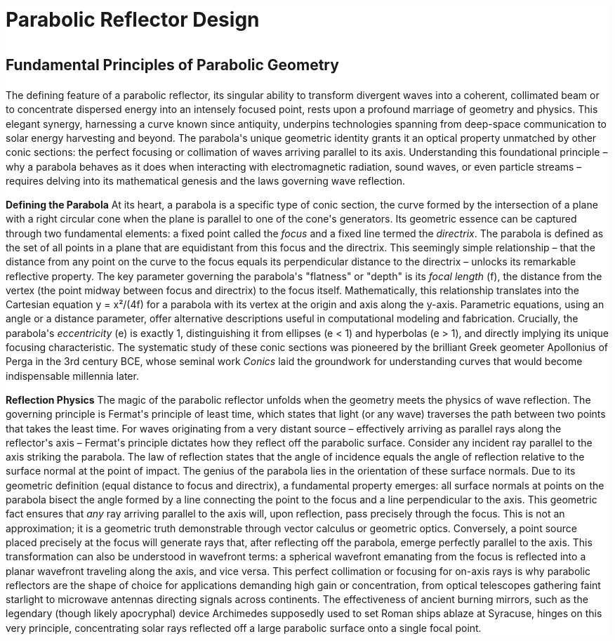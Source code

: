 
# Parabolic Reflector Design

## Fundamental Principles of Parabolic Geometry

The defining feature of a parabolic reflector, its singular ability to transform divergent waves into a coherent, collimated beam or to concentrate dispersed energy into an intensely focused point, rests upon a profound marriage of geometry and physics. This elegant synergy, harnessing a curve known since antiquity, underpins technologies spanning from deep-space communication to solar energy harvesting and beyond. The parabola's unique geometric identity grants it an optical property unmatched by other conic sections: the perfect focusing or collimation of waves arriving parallel to its axis. Understanding this foundational principle – why a parabola behaves as it does when interacting with electromagnetic radiation, sound waves, or even particle streams – requires delving into its mathematical genesis and the laws governing wave reflection.

**Defining the Parabola**
At its heart, a parabola is a specific type of conic section, the curve formed by the intersection of a plane with a right circular cone when the plane is parallel to one of the cone's generators. Its geometric essence can be captured through two fundamental elements: a fixed point called the *focus* and a fixed line termed the *directrix*. The parabola is defined as the set of all points in a plane that are equidistant from this focus and the directrix. This seemingly simple relationship – that the distance from any point on the curve to the focus equals its perpendicular distance to the directrix – unlocks its remarkable reflective property. The key parameter governing the parabola's "flatness" or "depth" is its *focal length* (f), the distance from the vertex (the point midway between focus and directrix) to the focus itself. Mathematically, this relationship translates into the Cartesian equation y = x²/(4f) for a parabola with its vertex at the origin and axis along the y-axis. Parametric equations, using an angle or a distance parameter, offer alternative descriptions useful in computational modeling and fabrication. Crucially, the parabola's *eccentricity* (e) is exactly 1, distinguishing it from ellipses (e < 1) and hyperbolas (e > 1), and directly implying its unique focusing characteristic. The systematic study of these conic sections was pioneered by the brilliant Greek geometer Apollonius of Perga in the 3rd century BCE, whose seminal work *Conics* laid the groundwork for understanding curves that would become indispensable millennia later.

**Reflection Physics**
The magic of the parabolic reflector unfolds when the geometry meets the physics of wave reflection. The governing principle is Fermat's principle of least time, which states that light (or any wave) traverses the path between two points that takes the least time. For waves originating from a very distant source – effectively arriving as parallel rays along the reflector's axis – Fermat's principle dictates how they reflect off the parabolic surface. Consider any incident ray parallel to the axis striking the parabola. The law of reflection states that the angle of incidence equals the angle of reflection relative to the surface normal at the point of impact. The genius of the parabola lies in the orientation of these surface normals. Due to its geometric definition (equal distance to focus and directrix), a fundamental property emerges: all surface normals at points on the parabola bisect the angle formed by a line connecting the point to the focus and a line perpendicular to the axis. This geometric fact ensures that *any* ray arriving parallel to the axis will, upon reflection, pass precisely through the focus. This is not an approximation; it is a geometric truth demonstrable through vector calculus or geometric optics. Conversely, a point source placed precisely at the focus will generate rays that, after reflecting off the parabola, emerge perfectly parallel to the axis. This transformation can also be understood in wavefront terms: a spherical wavefront emanating from the focus is reflected into a planar wavefront traveling along the axis, and vice versa. This perfect collimation or focusing for on-axis rays is why parabolic reflectors are the shape of choice for applications demanding high gain or concentration, from optical telescopes gathering faint starlight to microwave antennas directing signals across continents. The effectiveness of ancient burning mirrors, such as the legendary (though likely apocryphal) device Archimedes supposedly used to set Roman ships ablaze at Syracuse, hinges on this very principle, concentrating solar rays reflected off a large parabolic surface onto a single focal point.
